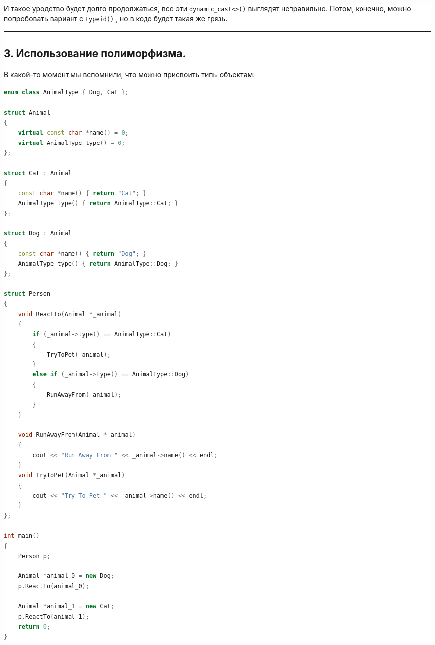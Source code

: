 И такое уродство будет долго продолжаться, все эти `dynamic_cast<>()` выглядят неправильно. Потом, конечно, можно попробовать вариант с `typeid()` , но в коде будет такая же грязь.

---
## 3. Использование полиморфизма.

В какой-то момент мы вспомнили, что можно присвоить типы объектам:

```C++
enum class AnimalType { Dog, Cat };

struct Animal
{
    virtual const char *name() = 0;
    virtual AnimalType type() = 0;
};

struct Cat : Animal
{
    const char *name() { return "Cat"; }
    AnimalType type() { return AnimalType::Cat; }
};

struct Dog : Animal
{
    const char *name() { return "Dog"; }
    AnimalType type() { return AnimalType::Dog; }
};

struct Person
{
    void ReactTo(Animal *_animal)
	{
        if (_animal->type() == AnimalType::Cat)
        {
            TryToPet(_animal);
        }
        else if (_animal->type() == AnimalType::Dog)
        {
			RunAwayFrom(_animal);
	    }
    }

    void RunAwayFrom(Animal *_animal) 
    { 
	    cout << "Run Away From " << _animal->name() << endl; 
	}
    void TryToPet(Animal *_animal)
    { 
	    cout << "Try To Pet " << _animal->name() << endl; 
	}
};

int main()
{
    Person p;

    Animal *animal_0 = new Dog;
    p.ReactTo(animal_0);

    Animal *animal_1 = new Cat;
    p.ReactTo(animal_1);
    return 0;
}
```